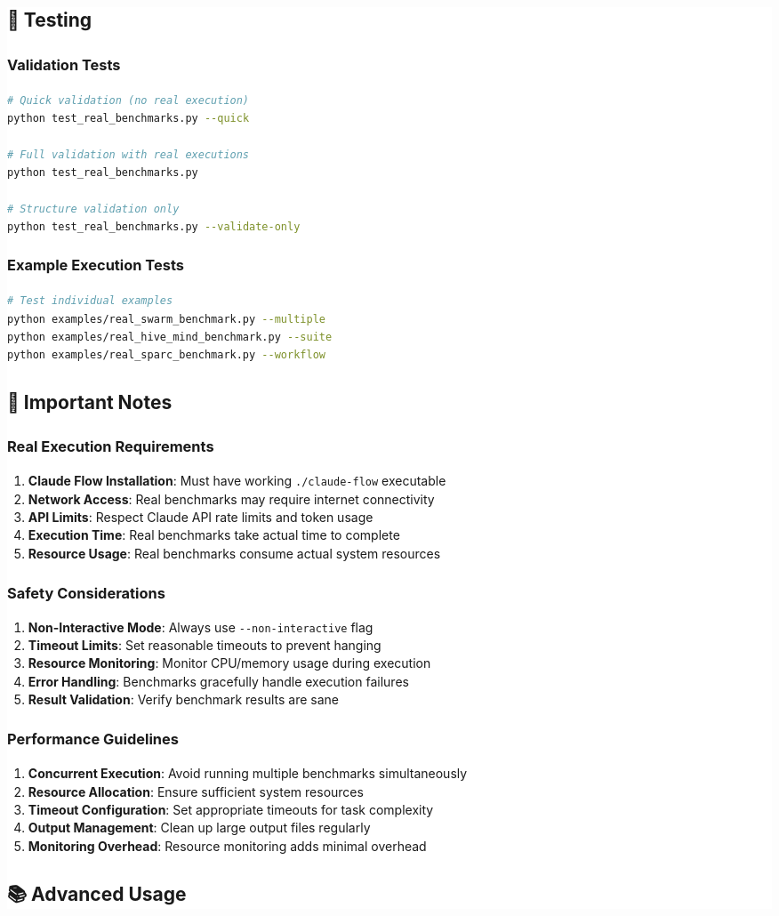 ## 🧪 Testing

### Validation Tests

```bash
# Quick validation (no real execution)
python test_real_benchmarks.py --quick

# Full validation with real executions
python test_real_benchmarks.py

# Structure validation only
python test_real_benchmarks.py --validate-only
```

### Example Execution Tests

```bash
# Test individual examples
python examples/real_swarm_benchmark.py --multiple
python examples/real_hive_mind_benchmark.py --suite  
python examples/real_sparc_benchmark.py --workflow
```

## 🚨 Important Notes

### Real Execution Requirements

1. **Claude Flow Installation**: Must have working `./claude-flow` executable
2. **Network Access**: Real benchmarks may require internet connectivity
3. **API Limits**: Respect Claude API rate limits and token usage
4. **Execution Time**: Real benchmarks take actual time to complete
5. **Resource Usage**: Real benchmarks consume actual system resources

### Safety Considerations

1. **Non-Interactive Mode**: Always use `--non-interactive` flag
2. **Timeout Limits**: Set reasonable timeouts to prevent hanging
3. **Resource Monitoring**: Monitor CPU/memory usage during execution
4. **Error Handling**: Benchmarks gracefully handle execution failures
5. **Result Validation**: Verify benchmark results are sane

### Performance Guidelines

1. **Concurrent Execution**: Avoid running multiple benchmarks simultaneously
2. **Resource Allocation**: Ensure sufficient system resources
3. **Timeout Configuration**: Set appropriate timeouts for task complexity
4. **Output Management**: Clean up large output files regularly
5. **Monitoring Overhead**: Resource monitoring adds minimal overhead

## 📚 Advanced Usage
